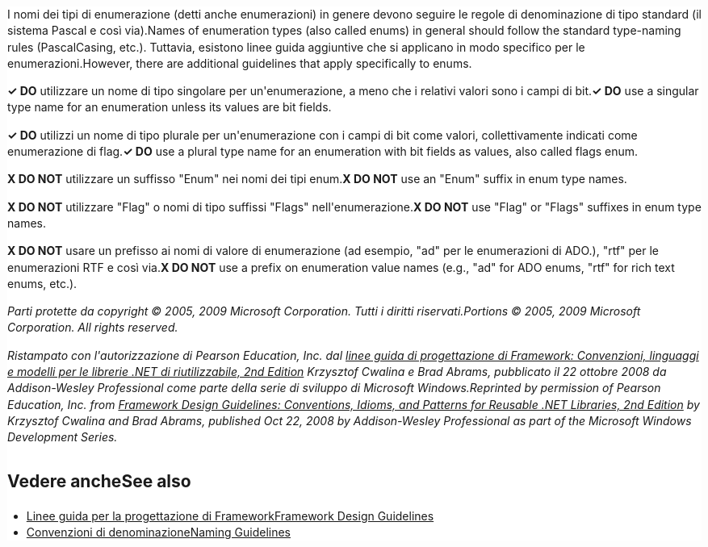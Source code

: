 <span data-ttu-id="8b44b-143">I nomi dei tipi di enumerazione (detti anche enumerazioni) in genere devono seguire le regole di denominazione di tipo standard (il sistema Pascal e così via).</span><span class="sxs-lookup"><span data-stu-id="8b44b-143">Names of enumeration types (also called enums) in general should follow the standard type-naming rules (PascalCasing, etc.).</span></span> <span data-ttu-id="8b44b-144">Tuttavia, esistono linee guida aggiuntive che si applicano in modo specifico per le enumerazioni.</span><span class="sxs-lookup"><span data-stu-id="8b44b-144">However, there are additional guidelines that apply specifically to enums.</span></span>  
  
 <span data-ttu-id="8b44b-145">**✓ DO** utilizzare un nome di tipo singolare per un'enumerazione, a meno che i relativi valori sono i campi di bit.</span><span class="sxs-lookup"><span data-stu-id="8b44b-145">**✓ DO** use a singular type name for an enumeration unless its values are bit fields.</span></span>  
  
 <span data-ttu-id="8b44b-146">**✓ DO** utilizzi un nome di tipo plurale per un'enumerazione con i campi di bit come valori, collettivamente indicati come enumerazione di flag.</span><span class="sxs-lookup"><span data-stu-id="8b44b-146">**✓ DO** use a plural type name for an enumeration with bit fields as values, also called flags enum.</span></span>  
  
 <span data-ttu-id="8b44b-147">**X DO NOT** utilizzare un suffisso "Enum" nei nomi dei tipi enum.</span><span class="sxs-lookup"><span data-stu-id="8b44b-147">**X DO NOT** use an "Enum" suffix in enum type names.</span></span>  
  
 <span data-ttu-id="8b44b-148">**X DO NOT** utilizzare "Flag" o nomi di tipo suffissi "Flags" nell'enumerazione.</span><span class="sxs-lookup"><span data-stu-id="8b44b-148">**X DO NOT** use "Flag" or "Flags" suffixes in enum type names.</span></span>  
  
 <span data-ttu-id="8b44b-149">**X DO NOT** usare un prefisso ai nomi di valore di enumerazione (ad esempio, "ad" per le enumerazioni di ADO.), "rtf" per le enumerazioni RTF e così via.</span><span class="sxs-lookup"><span data-stu-id="8b44b-149">**X DO NOT** use a prefix on enumeration value names (e.g., "ad" for ADO enums, "rtf" for rich text enums, etc.).</span></span>  
  
 <span data-ttu-id="8b44b-150">*Parti protette da copyright © 2005, 2009 Microsoft Corporation. Tutti i diritti riservati.*</span><span class="sxs-lookup"><span data-stu-id="8b44b-150">*Portions © 2005, 2009 Microsoft Corporation. All rights reserved.*</span></span>  
  
 <span data-ttu-id="8b44b-151">*Ristampato con l'autorizzazione di Pearson Education, Inc. dal [linee guida di progettazione di Framework: Convenzioni, linguaggi e modelli per le librerie .NET di riutilizzabile, 2nd Edition](https://www.informit.com/store/framework-design-guidelines-conventions-idioms-and-9780321545619) Krzysztof Cwalina e Brad Abrams, pubblicato il 22 ottobre 2008 da Addison-Wesley Professional come parte della serie di sviluppo di Microsoft Windows.*</span><span class="sxs-lookup"><span data-stu-id="8b44b-151">*Reprinted by permission of Pearson Education, Inc. from [Framework Design Guidelines: Conventions, Idioms, and Patterns for Reusable .NET Libraries, 2nd Edition](https://www.informit.com/store/framework-design-guidelines-conventions-idioms-and-9780321545619) by Krzysztof Cwalina and Brad Abrams, published Oct 22, 2008 by Addison-Wesley Professional as part of the Microsoft Windows Development Series.*</span></span>  
  
## <a name="see-also"></a><span data-ttu-id="8b44b-152">Vedere anche</span><span class="sxs-lookup"><span data-stu-id="8b44b-152">See also</span></span>

- [<span data-ttu-id="8b44b-153">Linee guida per la progettazione di Framework</span><span class="sxs-lookup"><span data-stu-id="8b44b-153">Framework Design Guidelines</span></span>](../../../docs/standard/design-guidelines/index.md)
- [<span data-ttu-id="8b44b-154">Convenzioni di denominazione</span><span class="sxs-lookup"><span data-stu-id="8b44b-154">Naming Guidelines</span></span>](../../../docs/standard/design-guidelines/naming-guidelines.md)
